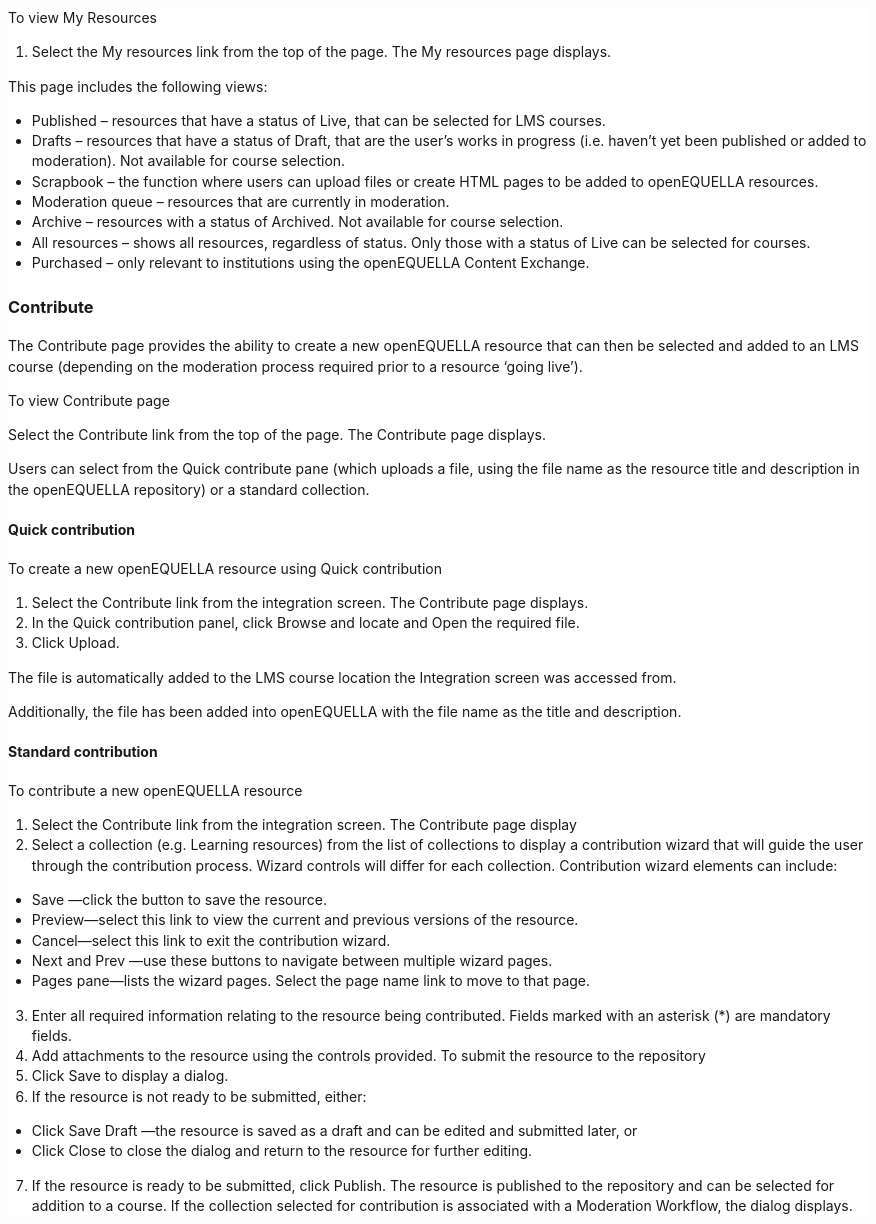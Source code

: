 To view My Resources
1. Select the My resources link from the top of the page. The My resources page displays. 

This page includes the following views:
* Published – resources that have a status of Live, that can be selected for LMS courses.
* Drafts – resources that have a status of Draft, that are the user’s works in progress (i.e. haven’t yet been published or added to moderation). Not available for course selection.
* Scrapbook – the function where users can upload files or create HTML pages to be added to openEQUELLA resources.
* Moderation queue – resources that are currently in moderation.
* Archive – resources with a status of Archived. Not available for course selection.
* All resources – shows all resources, regardless of status. Only those with a status of Live can be selected for courses.
* Purchased – only relevant to institutions using the openEQUELLA Content Exchange.

### Contribute
The Contribute page provides the ability to create a new openEQUELLA resource that can then be selected and added to an LMS course (depending on the moderation process required prior to a resource ‘going live’).

To view Contribute page

Select the Contribute link from the top of the page. The Contribute page displays. 

Users can select from the Quick contribute pane (which uploads a file, using the file name as the resource title and description in the openEQUELLA repository) or a standard collection.

#### Quick contribution
To create a new openEQUELLA resource using Quick contribution
1. Select the Contribute link from the integration screen. The Contribute page displays.
2. In the Quick contribution panel, click Browse and locate and Open the required file.
3. Click Upload.

The file is automatically added to the LMS course location the Integration screen was accessed from. 

Additionally, the file has been added into openEQUELLA with the file name as the title and description. 

#### Standard contribution
To contribute a new openEQUELLA resource
1. Select the Contribute link from the integration screen. The Contribute page display
2. Select a collection (e.g. Learning resources) from the list of collections to display a contribution wizard that will guide the user through the contribution process. Wizard controls will differ for each collection.
Contribution wizard elements can include:
* Save —click the button to save the resource.
* Preview—select this link to view the current and previous versions of the resource.
* Cancel—select this link to exit the contribution wizard.
* Next and Prev —use these buttons to navigate between multiple wizard pages.
* Pages pane—lists the wizard pages. Select the page name link to move to that page. 
3. Enter all required information relating to the resource being contributed. Fields marked with an asterisk (*) are mandatory fields.
4. Add attachments to the resource using the controls provided.
To submit the resource to the repository
5. Click Save to display a dialog. 
6. If the resource is not ready to be submitted, either:
* Click Save Draft —the resource is saved as a draft and can be edited and submitted later, or
* Click Close to close the dialog and return to the resource for further editing.
7. If the resource is ready to be submitted, click Publish. The resource is published to the repository and can be selected for addition to a course. If the collection selected for contribution is associated with a Moderation Workflow, the dialog displays.
